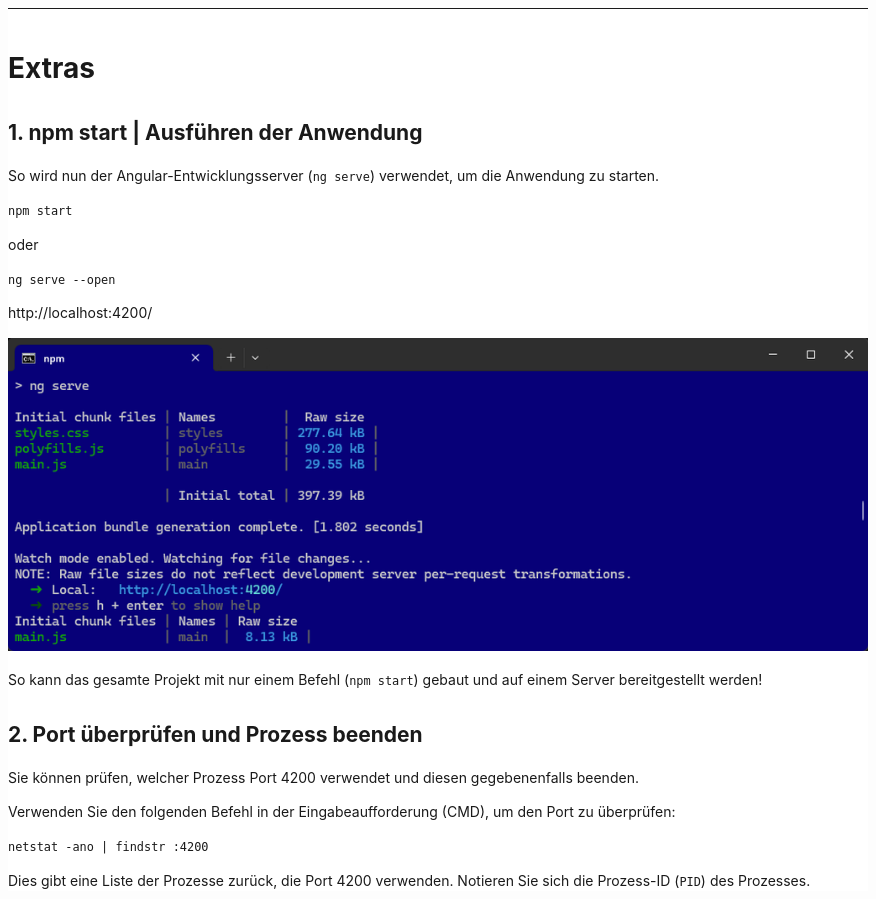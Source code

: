 ----


# Extras


## 1. npm start | Ausführen der Anwendung

So wird nun der Angular-Entwicklungsserver (`ng serve`) verwendet, um die Anwendung zu starten.

```` terminal
npm start
````

oder

```` terminal
ng serve --open
````

http://localhost:4200/

![Server](./_img/server1.png)

So kann das gesamte Projekt mit nur einem Befehl (`npm start`) gebaut und auf einem Server bereitgestellt werden!



## 2. Port überprüfen und Prozess beenden

Sie können prüfen, welcher Prozess Port 4200 verwendet und diesen gegebenenfalls beenden.

Verwenden Sie den folgenden Befehl in der Eingabeaufforderung (CMD), um den Port zu überprüfen:

```` terminal
netstat -ano | findstr :4200
````

Dies gibt eine Liste der Prozesse zurück, die Port 4200 verwenden. 
Notieren Sie sich die Prozess-ID (`PID`) des Prozesses.
